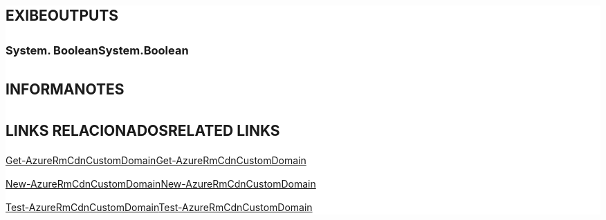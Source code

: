 ## <span data-ttu-id="11c00-138">EXIBE</span><span class="sxs-lookup"><span data-stu-id="11c00-138">OUTPUTS</span></span>

### <span data-ttu-id="11c00-139">System. Boolean</span><span class="sxs-lookup"><span data-stu-id="11c00-139">System.Boolean</span></span>

## <span data-ttu-id="11c00-140">INFORMA</span><span class="sxs-lookup"><span data-stu-id="11c00-140">NOTES</span></span>

## <span data-ttu-id="11c00-141">LINKS RELACIONADOS</span><span class="sxs-lookup"><span data-stu-id="11c00-141">RELATED LINKS</span></span>

[<span data-ttu-id="11c00-142">Get-AzureRmCdnCustomDomain</span><span class="sxs-lookup"><span data-stu-id="11c00-142">Get-AzureRmCdnCustomDomain</span></span>](./Get-AzureRmCdnCustomDomain.md)

[<span data-ttu-id="11c00-143">New-AzureRmCdnCustomDomain</span><span class="sxs-lookup"><span data-stu-id="11c00-143">New-AzureRmCdnCustomDomain</span></span>](./New-AzureRmCdnCustomDomain.md)

[<span data-ttu-id="11c00-144">Test-AzureRmCdnCustomDomain</span><span class="sxs-lookup"><span data-stu-id="11c00-144">Test-AzureRmCdnCustomDomain</span></span>](./Test-AzureRmCdnCustomDomain.md)


